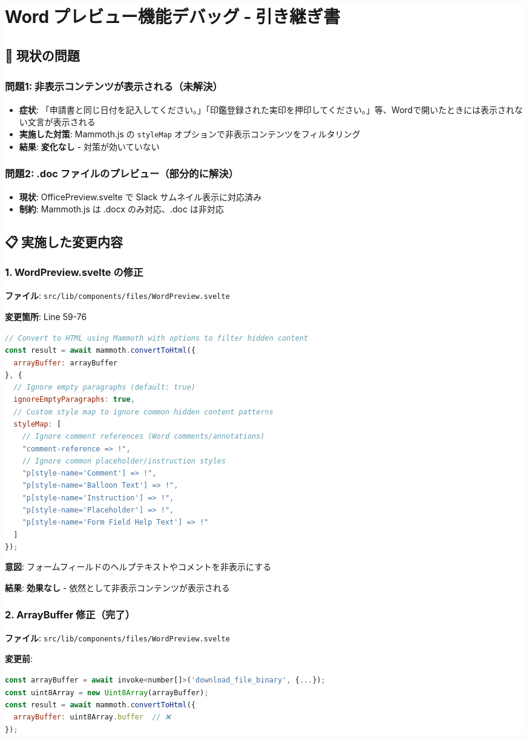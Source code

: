 # Word プレビュー機能デバッグ - 引き継ぎ書

## 🚨 現状の問題

### 問題1: 非表示コンテンツが表示される（未解決）
- **症状**: 「申請書と同じ日付を記入してください。」「印鑑登録された実印を押印してください。」等、Wordで開いたときには表示されない文言が表示される
- **実施した対策**: Mammoth.js の `styleMap` オプションで非表示コンテンツをフィルタリング
- **結果**: **変化なし** - 対策が効いていない

### 問題2: .doc ファイルのプレビュー（部分的に解決）
- **現状**: OfficePreview.svelte で Slack サムネイル表示に対応済み
- **制約**: Mammoth.js は .docx のみ対応、.doc は非対応

## 📋 実施した変更内容

### 1. WordPreview.svelte の修正
**ファイル**: `src/lib/components/files/WordPreview.svelte`

**変更箇所**: Line 59-76
```javascript
// Convert to HTML using Mammoth with options to filter hidden content
const result = await mammoth.convertToHtml({
  arrayBuffer: arrayBuffer
}, {
  // Ignore empty paragraphs (default: true)
  ignoreEmptyParagraphs: true,
  // Custom style map to ignore common hidden content patterns
  styleMap: [
    // Ignore comment references (Word comments/annotations)
    "comment-reference => !",
    // Ignore common placeholder/instruction styles
    "p[style-name='Comment'] => !",
    "p[style-name='Balloon Text'] => !",
    "p[style-name='Instruction'] => !",
    "p[style-name='Placeholder'] => !",
    "p[style-name='Form Field Help Text'] => !"
  ]
});
```

**意図**: フォームフィールドのヘルプテキストやコメントを非表示にする

**結果**: **効果なし** - 依然として非表示コンテンツが表示される

### 2. ArrayBuffer 修正（完了）
**ファイル**: `src/lib/components/files/WordPreview.svelte`

**変更前**:
```javascript
const arrayBuffer = await invoke<number[]>('download_file_binary', {...});
const uint8Array = new Uint8Array(arrayBuffer);
const result = await mammoth.convertToHtml({
  arrayBuffer: uint8Array.buffer  // ❌
});
```
